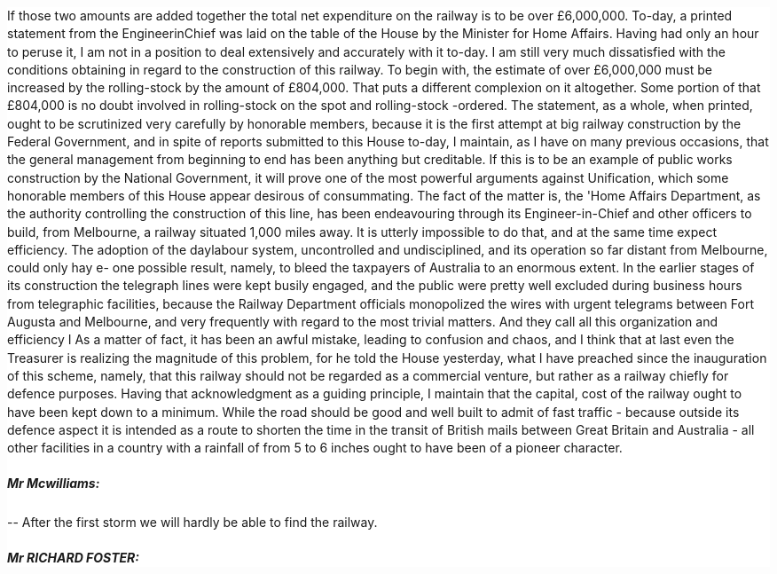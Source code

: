 If those two amounts are added together the total net expenditure on the railway is to be over £6,000,000. To-day, a printed statement from the EngineerinChief was laid on the table of the House by the Minister for Home Affairs. Having had only an hour to peruse it, I am not in a position to deal extensively and accurately with it to-day. I am still very much dissatisfied with the conditions obtaining in regard to the construction of this railway. To begin with, the estimate of over £6,000,000 must be increased by the rolling-stock by the amount of £804,000. That puts a different complexion on it altogether. Some portion of that £804,000 is no doubt involved in rolling-stock on the spot and rolling-stock -ordered. The statement, as a whole, when printed, ought to be scrutinized very carefully by honorable members, because it is the first attempt at big railway construction by the Federal Government, and in spite of reports submitted to this House to-day, I maintain, as I have on many previous occasions, that the general management from beginning to end has been anything but creditable. If this is to be an example of public works construction by the National Government, it will prove one of the most powerful arguments against Unification, which some honorable members of this House appear desirous of consummating. The fact of the matter is, the 'Home Affairs Department, as the authority controlling the construction of this line, has been endeavouring through its Engineer-in-Chief and other officers to build, from Melbourne, a railway situated 1,000 miles away. It is utterly impossible to do that, and at the same time expect efficiency. The adoption of the daylabour system, uncontrolled and undisciplined, and its operation so far distant from Melbourne, could only hay e- one possible result, namely, to bleed the taxpayers of Australia to an enormous extent. In the earlier stages of its construction the telegraph lines were kept busily engaged, and the public were pretty well excluded during business hours from telegraphic facilities, because the Railway Department officials monopolized the wires with urgent telegrams between Fort Augusta and Melbourne, and very frequently with regard to the most trivial matters. And they call all this organization and efficiency I As a matter of fact, it has been an awful mistake, leading to confusion and chaos, and I think that at last even the Treasurer is realizing the magnitude of this problem, for he told the House yesterday, what I have preached since the inauguration of this scheme, namely, that this railway should not be regarded as a commercial venture, but rather as a railway chiefly for defence purposes. Having that acknowledgment as a guiding principle, I maintain that the capital, cost of the railway ought to have been kept down to a minimum. While the road should be good and well built to admit of fast traffic - because outside its defence aspect it is intended as a route to shorten the time in the transit of British mails between Great Britain and Australia - all other facilities in a country with a rainfall of from 5 to 6 inches ought to have been of a pioneer character. 

##### Mr Mcwilliams:

-- After the first storm we will hardly be able to find the railway. 

##### Mr RICHARD FOSTER:
